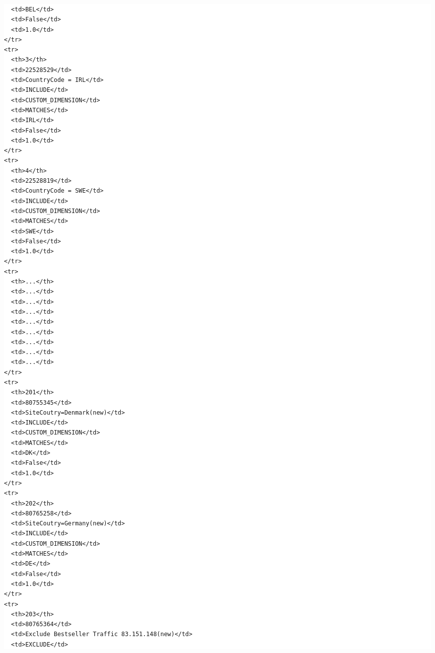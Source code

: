       <td>BEL</td>
      <td>False</td>
      <td>1.0</td>
    </tr>
    <tr>
      <th>3</th>
      <td>22528529</td>
      <td>CountryCode = IRL</td>
      <td>INCLUDE</td>
      <td>CUSTOM_DIMENSION</td>
      <td>MATCHES</td>
      <td>IRL</td>
      <td>False</td>
      <td>1.0</td>
    </tr>
    <tr>
      <th>4</th>
      <td>22528819</td>
      <td>CountryCode = SWE</td>
      <td>INCLUDE</td>
      <td>CUSTOM_DIMENSION</td>
      <td>MATCHES</td>
      <td>SWE</td>
      <td>False</td>
      <td>1.0</td>
    </tr>
    <tr>
      <th>...</th>
      <td>...</td>
      <td>...</td>
      <td>...</td>
      <td>...</td>
      <td>...</td>
      <td>...</td>
      <td>...</td>
      <td>...</td>
    </tr>
    <tr>
      <th>201</th>
      <td>80755345</td>
      <td>SiteCoutry=Denmark(new)</td>
      <td>INCLUDE</td>
      <td>CUSTOM_DIMENSION</td>
      <td>MATCHES</td>
      <td>DK</td>
      <td>False</td>
      <td>1.0</td>
    </tr>
    <tr>
      <th>202</th>
      <td>80765258</td>
      <td>SiteCoutry=Germany(new)</td>
      <td>INCLUDE</td>
      <td>CUSTOM_DIMENSION</td>
      <td>MATCHES</td>
      <td>DE</td>
      <td>False</td>
      <td>1.0</td>
    </tr>
    <tr>
      <th>203</th>
      <td>80765364</td>
      <td>Exclude Bestseller Traffic 83.151.148(new)</td>
      <td>EXCLUDE</td>